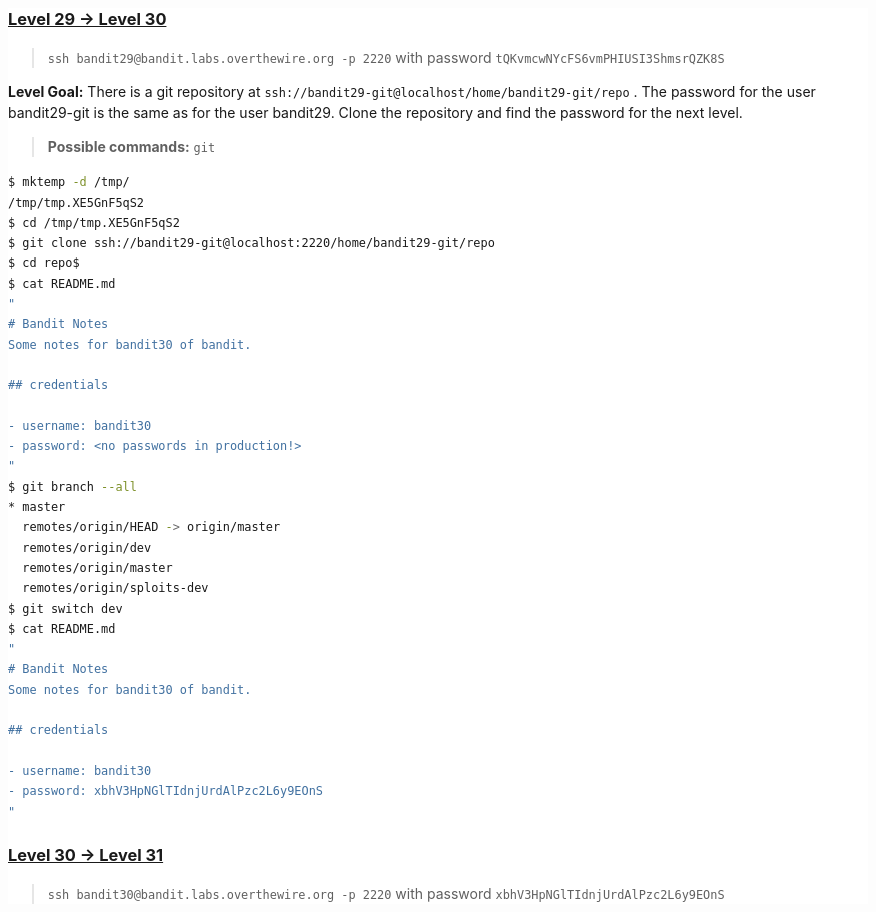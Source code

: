 ### [Level 29 → Level 30](https://overthewire.org/wargames/bandit/bandit30.html)

> `ssh bandit29@bandit.labs.overthewire.org -p 2220` with password `tQKvmcwNYcFS6vmPHIUSI3ShmsrQZK8S`

**Level Goal:** There is a git repository at `ssh://bandit29-git@localhost/home/bandit29-git/repo` . The password for the user bandit29-git is the same as for the user bandit29. Clone the repository and find the password for the next level.

> **Possible commands:** `git`

```bash
$ mktemp -d /tmp/
/tmp/tmp.XE5GnF5qS2
$ cd /tmp/tmp.XE5GnF5qS2
$ git clone ssh://bandit29-git@localhost:2220/home/bandit29-git/repo
$ cd repo$
$ cat README.md
"
# Bandit Notes
Some notes for bandit30 of bandit.

## credentials

- username: bandit30
- password: <no passwords in production!>
"
$ git branch --all
* master
  remotes/origin/HEAD -> origin/master
  remotes/origin/dev
  remotes/origin/master
  remotes/origin/sploits-dev
$ git switch dev
$ cat README.md
"
# Bandit Notes
Some notes for bandit30 of bandit.

## credentials

- username: bandit30
- password: xbhV3HpNGlTIdnjUrdAlPzc2L6y9EOnS
"
```

### [Level 30 → Level 31](https://overthewire.org/wargames/bandit/bandit31.html)

> `ssh bandit30@bandit.labs.overthewire.org -p 2220` with password `xbhV3HpNGlTIdnjUrdAlPzc2L6y9EOnS`
